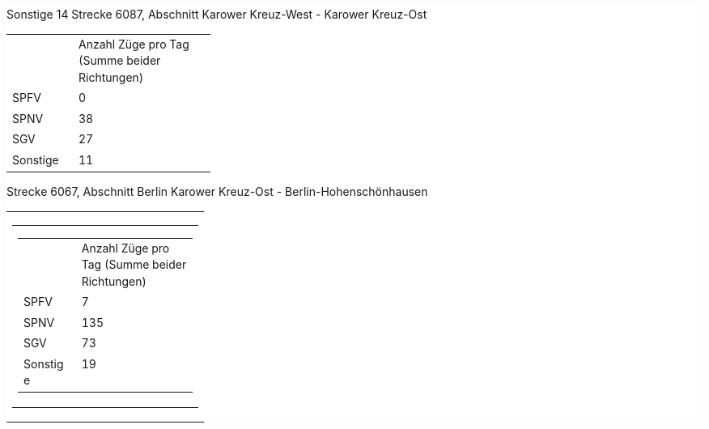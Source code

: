 <tr>
<td width="68">Sonstige</td>
<td width="156">14</td>
</tr>
</tbody>
</table>
Strecke 6087, Abschnitt Karower Kreuz-West - Karower Kreuz-Ost
<table>
<tbody>
<tr>
<td width="68"></td>
<td width="156">Anzahl Züge pro Tag (Summe beider Richtungen)</td>
</tr>
<tr>
<td width="68">SPFV</td>
<td width="156">0</td>
</tr>
<tr>
<td width="68">SPNV</td>
<td width="156">38</td>
</tr>
<tr>
<td width="68">SGV</td>
<td width="156">27</td>
</tr>
<tr>
<td width="68">Sonstige</td>
<td width="156">11</td>
</tr>
</tbody>
</table>
Strecke 6067, Abschnitt Berlin Karower Kreuz-Ost - Berlin-Hohenschönhausen
<table>
<tbody>
<tr>
<td width="230">
<table width="100%">
<tbody>
<tr>
<td>
<table>
<tbody>
<tr>
<td width="68"></td>
<td width="156">Anzahl Züge pro Tag (Summe beider Richtungen)</td>
</tr>
<tr>
<td width="68">SPFV</td>
<td width="156">7</td>
</tr>
<tr>
<td width="68">SPNV</td>
<td width="156">135</td>
</tr>
<tr>
<td width="68">SGV</td>
<td width="156">73</td>
</tr>
<tr>
<td width="68">Sonstige</td>
<td width="156">19</td>
</tr>
</tbody>
</table>